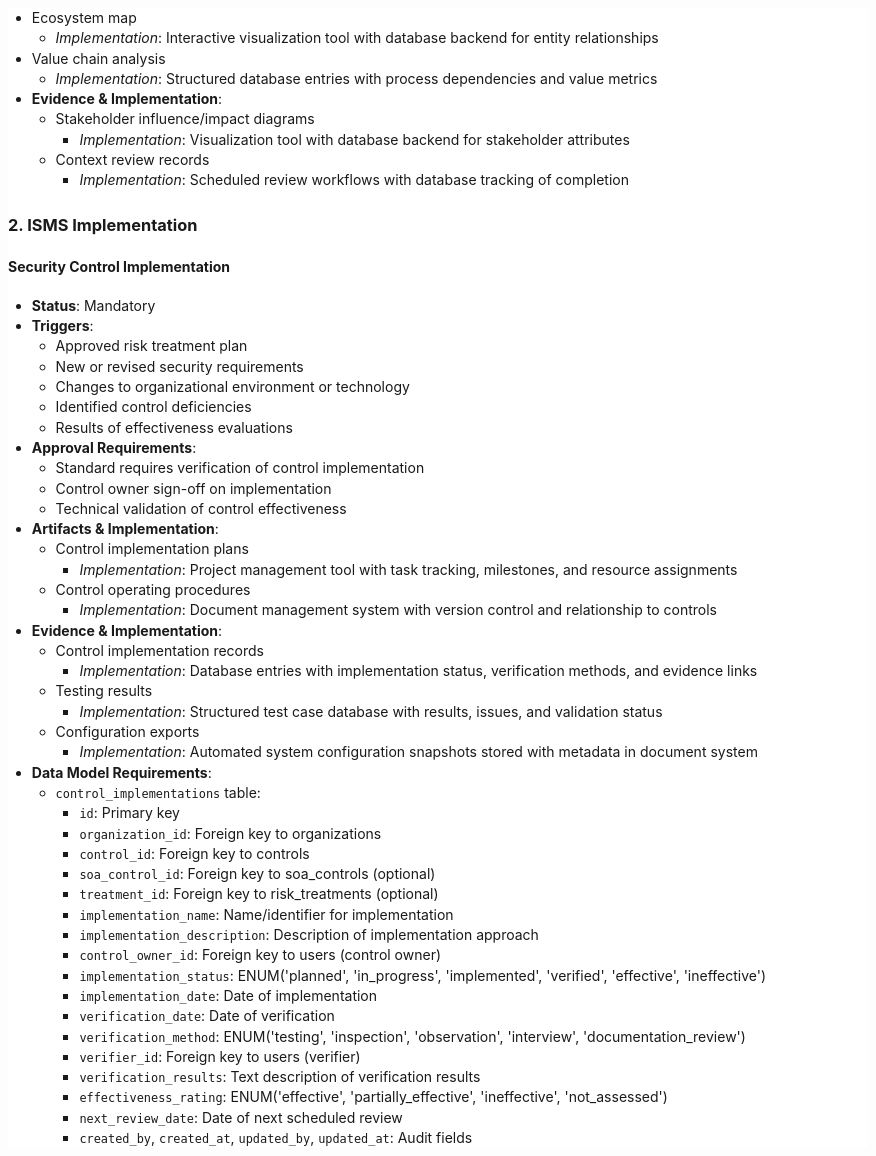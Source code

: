   - Ecosystem map
    - *Implementation*: Interactive visualization tool with database backend for entity relationships
  - Value chain analysis
    - *Implementation*: Structured database entries with process dependencies and value metrics
- **Evidence & Implementation**:
  - Stakeholder influence/impact diagrams
    - *Implementation*: Visualization tool with database backend for stakeholder attributes
  - Context review records
    - *Implementation*: Scheduled review workflows with database tracking of completion

### 2. ISMS Implementation

#### Security Control Implementation
- **Status**: Mandatory
- **Triggers**:
  - Approved risk treatment plan
  - New or revised security requirements
  - Changes to organizational environment or technology
  - Identified control deficiencies
  - Results of effectiveness evaluations
- **Approval Requirements**:
  - Standard requires verification of control implementation
  - Control owner sign-off on implementation
  - Technical validation of control effectiveness
- **Artifacts & Implementation**:
  - Control implementation plans
    - *Implementation*: Project management tool with task tracking, milestones, and resource assignments
  - Control operating procedures
    - *Implementation*: Document management system with version control and relationship to controls
- **Evidence & Implementation**:
  - Control implementation records
    - *Implementation*: Database entries with implementation status, verification methods, and evidence links
  - Testing results
    - *Implementation*: Structured test case database with results, issues, and validation status
  - Configuration exports
    - *Implementation*: Automated system configuration snapshots stored with metadata in document system
- **Data Model Requirements**:
  - `control_implementations` table:
    - `id`: Primary key
    - `organization_id`: Foreign key to organizations
    - `control_id`: Foreign key to controls
    - `soa_control_id`: Foreign key to soa_controls (optional)
    - `treatment_id`: Foreign key to risk_treatments (optional)
    - `implementation_name`: Name/identifier for implementation
    - `implementation_description`: Description of implementation approach
    - `control_owner_id`: Foreign key to users (control owner)
    - `implementation_status`: ENUM('planned', 'in_progress', 'implemented', 'verified', 'effective', 'ineffective')
    - `implementation_date`: Date of implementation
    - `verification_date`: Date of verification
    - `verification_method`: ENUM('testing', 'inspection', 'observation', 'interview', 'documentation_review')
    - `verifier_id`: Foreign key to users (verifier)
    - `verification_results`: Text description of verification results
    - `effectiveness_rating`: ENUM('effective', 'partially_effective', 'ineffective', 'not_assessed')
    - `next_review_date`: Date of next scheduled review
    - `created_by`, `created_at`, `updated_by`, `updated_at`: Audit fields
  